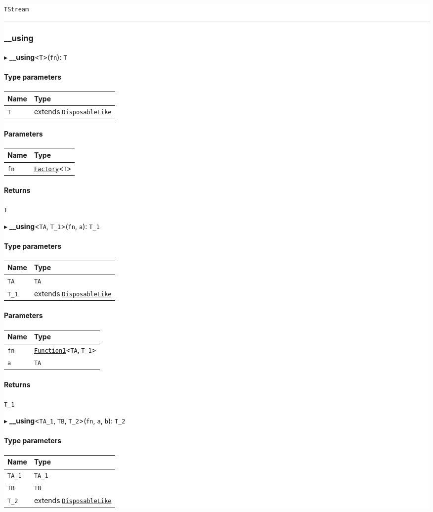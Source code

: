 `TStream`

___

### \_\_using

▸ **__using**<`T`\>(`fn`): `T`

#### Type parameters

| Name | Type |
| :------ | :------ |
| `T` | extends [`DisposableLike`](../interfaces/util.DisposableLike.md) |

#### Parameters

| Name | Type |
| :------ | :------ |
| `fn` | [`Factory`](functions.md#factory)<`T`\> |

#### Returns

`T`

▸ **__using**<`TA`, `T_1`\>(`fn`, `a`): `T_1`

#### Type parameters

| Name | Type |
| :------ | :------ |
| `TA` | `TA` |
| `T_1` | extends [`DisposableLike`](../interfaces/util.DisposableLike.md) |

#### Parameters

| Name | Type |
| :------ | :------ |
| `fn` | [`Function1`](functions.md#function1)<`TA`, `T_1`\> |
| `a` | `TA` |

#### Returns

`T_1`

▸ **__using**<`TA_1`, `TB`, `T_2`\>(`fn`, `a`, `b`): `T_2`

#### Type parameters

| Name | Type |
| :------ | :------ |
| `TA_1` | `TA_1` |
| `TB` | `TB` |
| `T_2` | extends [`DisposableLike`](../interfaces/util.DisposableLike.md) |
